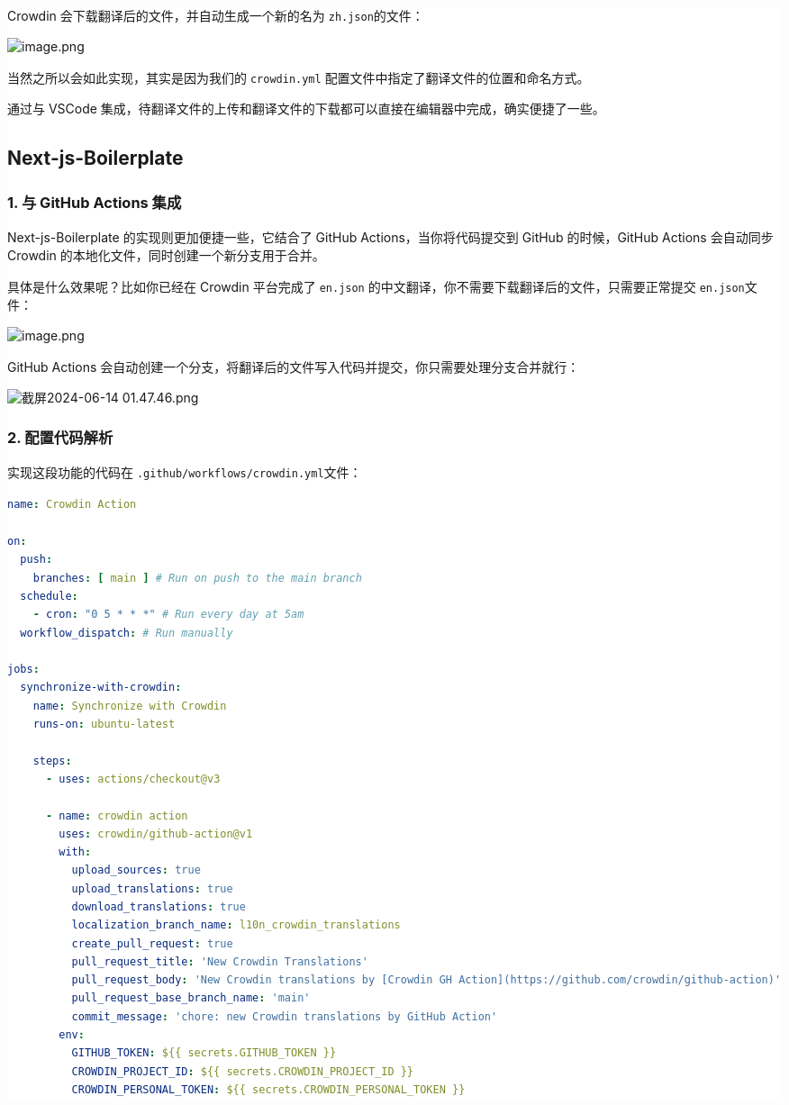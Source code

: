 Crowdin 会下载翻译后的文件，并自动生成一个新的名为 `zh.json`的文件：

![image.png](https://p3-juejin.byteimg.com/tos-cn-i-k3u1fbpfcp/e51b50355b894c45a5466726d4de77d5~tplv-k3u1fbpfcp-jj-mark:0:0:0:0:q75.image#?w=2004\&h=506\&s=101658\&e=png\&b=1e1e1e)

当然之所以会如此实现，其实是因为我们的 `crowdin.yml` 配置文件中指定了翻译文件的位置和命名方式。

通过与 VSCode 集成，待翻译文件的上传和翻译文件的下载都可以直接在编辑器中完成，确实便捷了一些。

## Next-js-Boilerplate

### 1. 与 GitHub Actions 集成

Next-js-Boilerplate 的实现则更加便捷一些，它结合了 GitHub Actions，当你将代码提交到 GitHub 的时候，GitHub Actions 会自动同步 Crowdin 的本地化文件，同时创建一个新分支用于合并。

具体是什么效果呢？比如你已经在 Crowdin 平台完成了 `en.json` 的中文翻译，你不需要下载翻译后的文件，只需要正常提交 `en.json`文件：

![image.png](https://p3-juejin.byteimg.com/tos-cn-i-k3u1fbpfcp/44f71d85ea7048489bb86ab99ba2227c~tplv-k3u1fbpfcp-jj-mark:0:0:0:0:q75.image#?w=2466\&h=754\&s=130671\&e=png\&b=0f1217)

GitHub Actions 会自动创建一个分支，将翻译后的文件写入代码并提交，你只需要处理分支合并就行：

![截屏2024-06-14 01.47.46.png](https://p3-juejin.byteimg.com/tos-cn-i-k3u1fbpfcp/97102d21c71e4c85bcb0b7ccc9a04668~tplv-k3u1fbpfcp-jj-mark:0:0:0:0:q75.image#?w=3458\&h=1162\&s=240390\&e=png\&b=0e1116)

### 2. 配置代码解析

实现这段功能的代码在 `.github/workflows/crowdin.yml`文件：

```yaml
name: Crowdin Action

on:
  push:
    branches: [ main ] # Run on push to the main branch
  schedule:
    - cron: "0 5 * * *" # Run every day at 5am
  workflow_dispatch: # Run manually

jobs:
  synchronize-with-crowdin:
    name: Synchronize with Crowdin
    runs-on: ubuntu-latest

    steps:
      - uses: actions/checkout@v3

      - name: crowdin action
        uses: crowdin/github-action@v1
        with:
          upload_sources: true
          upload_translations: true
          download_translations: true
          localization_branch_name: l10n_crowdin_translations
          create_pull_request: true
          pull_request_title: 'New Crowdin Translations'
          pull_request_body: 'New Crowdin translations by [Crowdin GH Action](https://github.com/crowdin/github-action)'
          pull_request_base_branch_name: 'main'
          commit_message: 'chore: new Crowdin translations by GitHub Action'
        env:
          GITHUB_TOKEN: ${{ secrets.GITHUB_TOKEN }}
          CROWDIN_PROJECT_ID: ${{ secrets.CROWDIN_PROJECT_ID }}
          CROWDIN_PERSONAL_TOKEN: ${{ secrets.CROWDIN_PERSONAL_TOKEN }}

```
